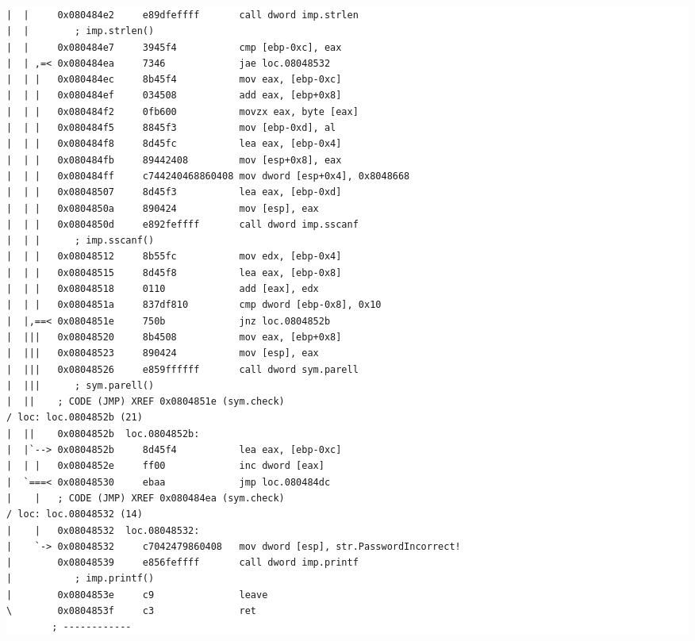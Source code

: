     |  |     0x080484e2     e89dfeffff       call dword imp.strlen
    |  |        ; imp.strlen()
    |  |     0x080484e7     3945f4           cmp [ebp-0xc], eax
    |  | ,=< 0x080484ea     7346             jae loc.08048532
    |  | |   0x080484ec     8b45f4           mov eax, [ebp-0xc]
    |  | |   0x080484ef     034508           add eax, [ebp+0x8]
    |  | |   0x080484f2     0fb600           movzx eax, byte [eax]
    |  | |   0x080484f5     8845f3           mov [ebp-0xd], al
    |  | |   0x080484f8     8d45fc           lea eax, [ebp-0x4]
    |  | |   0x080484fb     89442408         mov [esp+0x8], eax
    |  | |   0x080484ff     c744240468860408 mov dword [esp+0x4], 0x8048668
    |  | |   0x08048507     8d45f3           lea eax, [ebp-0xd]
    |  | |   0x0804850a     890424           mov [esp], eax
    |  | |   0x0804850d     e892feffff       call dword imp.sscanf
    |  | |      ; imp.sscanf()
    |  | |   0x08048512     8b55fc           mov edx, [ebp-0x4]
    |  | |   0x08048515     8d45f8           lea eax, [ebp-0x8]
    |  | |   0x08048518     0110             add [eax], edx
    |  | |   0x0804851a     837df810         cmp dword [ebp-0x8], 0x10
    |  |,==< 0x0804851e     750b             jnz loc.0804852b
    |  |||   0x08048520     8b4508           mov eax, [ebp+0x8]
    |  |||   0x08048523     890424           mov [esp], eax
    |  |||   0x08048526     e859ffffff       call dword sym.parell
    |  |||      ; sym.parell()
    |  ||    ; CODE (JMP) XREF 0x0804851e (sym.check)
    / loc: loc.0804852b (21)
    |  ||    0x0804852b  loc.0804852b:
    |  |`--> 0x0804852b     8d45f4           lea eax, [ebp-0xc]
    |  | |   0x0804852e     ff00             inc dword [eax]
    |  `===< 0x08048530     ebaa             jmp loc.080484dc
    |    |   ; CODE (JMP) XREF 0x080484ea (sym.check)
    / loc: loc.08048532 (14)
    |    |   0x08048532  loc.08048532:
    |    `-> 0x08048532     c7042479860408   mov dword [esp], str.PasswordIncorrect!
    |        0x08048539     e856feffff       call dword imp.printf
    |           ; imp.printf()
    |        0x0804853e     c9               leave
    \        0x0804853f     c3               ret
            ; ------------